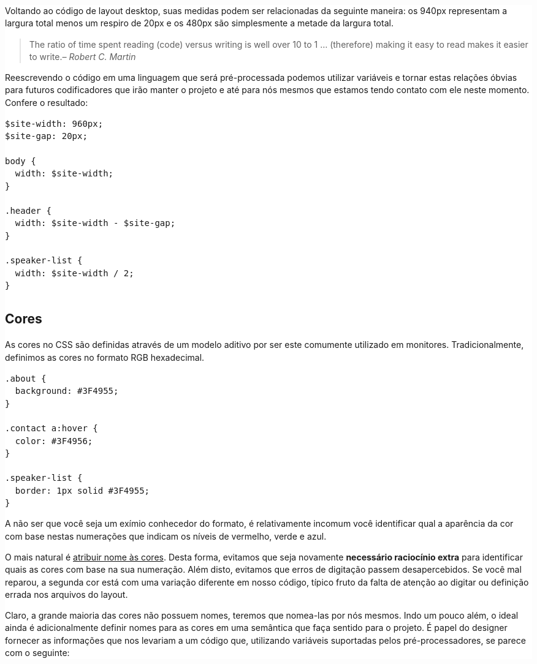 Voltando ao código de layout desktop, suas medidas podem ser relacionadas da seguinte maneira: os 940px representam a largura total menos um respiro de 20px e os 480px são simplesmente a metade da largura total.

> The ratio of time spent reading (code) versus writing is well over 10 to 1 &#8230; (therefore) making it easy to read makes it easier to write.<cite>&#8211; Robert C. Martin</cite>

Reescrevendo o código em uma linguagem que será pré-processada podemos utilizar variáveis e tornar estas relações óbvias para futuros codificadores que irão manter o projeto e até para nós mesmos que estamos tendo contato com ele neste momento. Confere o resultado:

<pre class="lang-sass">$site-width: 960px;
$site-gap: 20px;

body {
  width: $site-width;
}

.header {
  width: $site-width - $site-gap;
}

.speaker-list {
  width: $site-width / 2;
}</pre>

## Cores

As cores no CSS são definidas através de um modelo aditivo por ser este comumente utilizado em monitores. Tradicionalmente, definimos as cores no formato RGB hexadecimal.

<pre class="lang-css">.about {
  background: #3F4955;
}

.contact a:hover {
  color: #3F4956;
}

.speaker-list {
  border: 1px solid #3F4955;
}</pre>

A não ser que você seja um exímio conhecedor do formato, é relativamente incomum você identificar qual a aparência da cor com base nestas numerações que indicam os níveis de vermelho, verde e azul.

O mais natural é [atribuir nome às cores][1]. Desta forma, evitamos que seja novamente **necessário raciocínio extra** para identificar quais as cores com base na sua numeração. Além disto, evitamos que erros de digitação passem desapercebidos. Se você mal reparou, a segunda cor está com uma variação diferente em nosso código, típico fruto da falta de atenção ao digitar ou definição errada nos arquivos do layout.

Claro, a grande maioria das cores não possuem nomes, teremos que nomea-las por nós mesmos. Indo um pouco além, o ideal ainda é adicionalmente definir nomes para as cores em uma semântica que faça sentido para o projeto. É papel do designer fornecer as informações que nos levariam a um código que, utilizando variáveis suportadas pelos pré-processadores, se parece com o seguinte:


 [1]: http://www.w3.org/TR/css3-color/#svg-color
 [2]: http://tableless.com.br/como-usar-gradient-no-css-de-forma-consciente
 [3]: //www.colorzilla.com/gradient-editor
 [4]: http://compass-style.org
 [5]: http://visionmedia.github.io/nib
 [6]: http://bourbon.io
 [7]: http://compass-style.org/reference/compass/css3/images
 [8]: http://bem.info/method
 [9]: //josh.github.io/css-explain
 [10]: http://frontinpoa.com.br
 [11]: https://gist.github.com/jcemer/7130218
 [12]: http://sass-lang.com
 [13]: http://learnboost.github.io/stylus/
 [14]: http://lesscss.org/